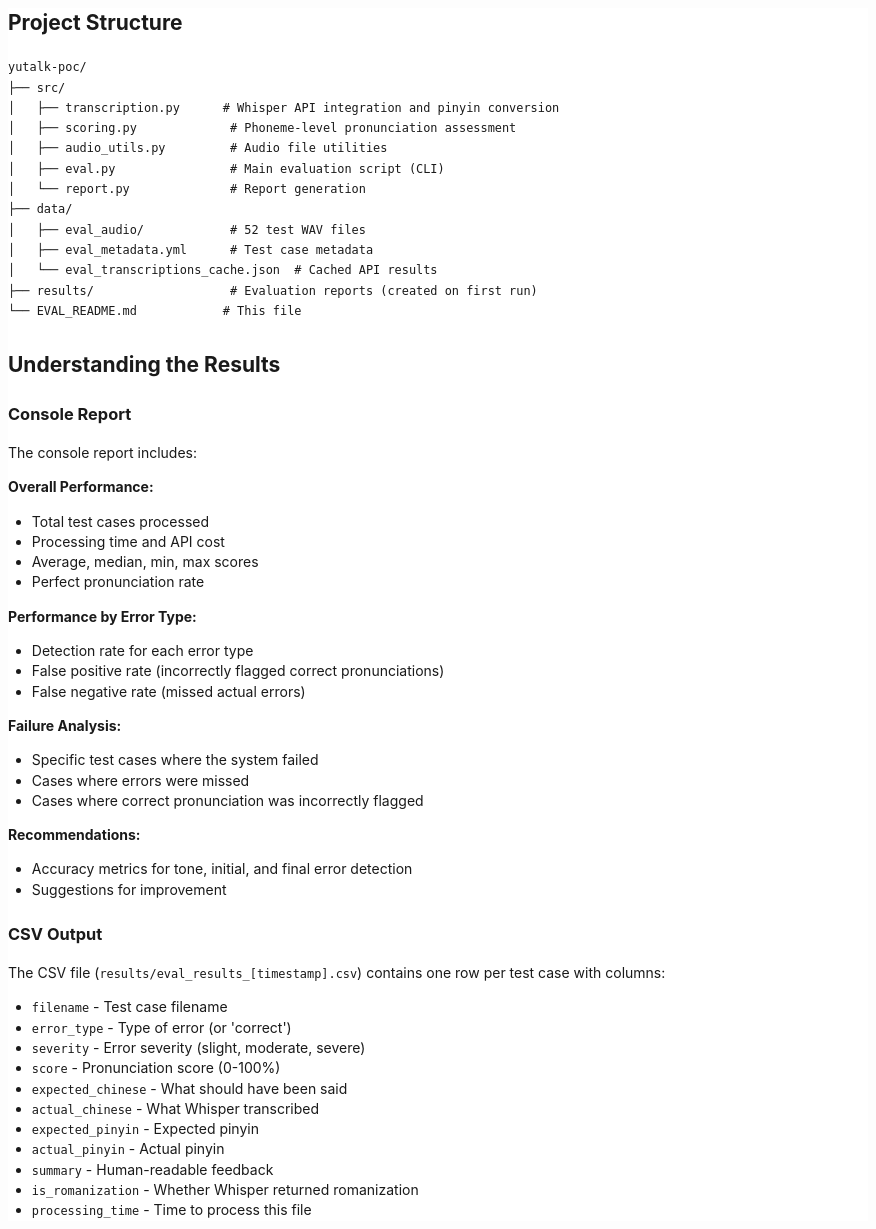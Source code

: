 ## Project Structure

```
yutalk-poc/
├── src/
│   ├── transcription.py      # Whisper API integration and pinyin conversion
│   ├── scoring.py             # Phoneme-level pronunciation assessment
│   ├── audio_utils.py         # Audio file utilities
│   ├── eval.py                # Main evaluation script (CLI)
│   └── report.py              # Report generation
├── data/
│   ├── eval_audio/            # 52 test WAV files
│   ├── eval_metadata.yml      # Test case metadata
│   └── eval_transcriptions_cache.json  # Cached API results
├── results/                   # Evaluation reports (created on first run)
└── EVAL_README.md            # This file
```

## Understanding the Results

### Console Report

The console report includes:

**Overall Performance:**
- Total test cases processed
- Processing time and API cost
- Average, median, min, max scores
- Perfect pronunciation rate

**Performance by Error Type:**
- Detection rate for each error type
- False positive rate (incorrectly flagged correct pronunciations)
- False negative rate (missed actual errors)

**Failure Analysis:**
- Specific test cases where the system failed
- Cases where errors were missed
- Cases where correct pronunciation was incorrectly flagged

**Recommendations:**
- Accuracy metrics for tone, initial, and final error detection
- Suggestions for improvement

### CSV Output

The CSV file (`results/eval_results_[timestamp].csv`) contains one row per test case with columns:
- `filename` - Test case filename
- `error_type` - Type of error (or 'correct')
- `severity` - Error severity (slight, moderate, severe)
- `score` - Pronunciation score (0-100%)
- `expected_chinese` - What should have been said
- `actual_chinese` - What Whisper transcribed
- `expected_pinyin` - Expected pinyin
- `actual_pinyin` - Actual pinyin
- `summary` - Human-readable feedback
- `is_romanization` - Whether Whisper returned romanization
- `processing_time` - Time to process this file
